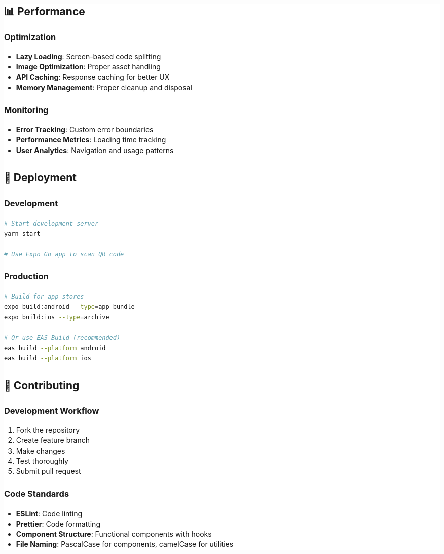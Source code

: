 ## 📊 Performance

### Optimization
- **Lazy Loading**: Screen-based code splitting
- **Image Optimization**: Proper asset handling
- **API Caching**: Response caching for better UX
- **Memory Management**: Proper cleanup and disposal

### Monitoring
- **Error Tracking**: Custom error boundaries
- **Performance Metrics**: Loading time tracking
- **User Analytics**: Navigation and usage patterns

## 🚀 Deployment

### Development
```bash
# Start development server
yarn start

# Use Expo Go app to scan QR code
```

### Production
```bash
# Build for app stores
expo build:android --type=app-bundle
expo build:ios --type=archive

# Or use EAS Build (recommended)
eas build --platform android
eas build --platform ios
```

## 🤝 Contributing

### Development Workflow
1. Fork the repository
2. Create feature branch
3. Make changes
4. Test thoroughly
5. Submit pull request

### Code Standards
- **ESLint**: Code linting
- **Prettier**: Code formatting
- **Component Structure**: Functional components with hooks
- **File Naming**: PascalCase for components, camelCase for utilities
